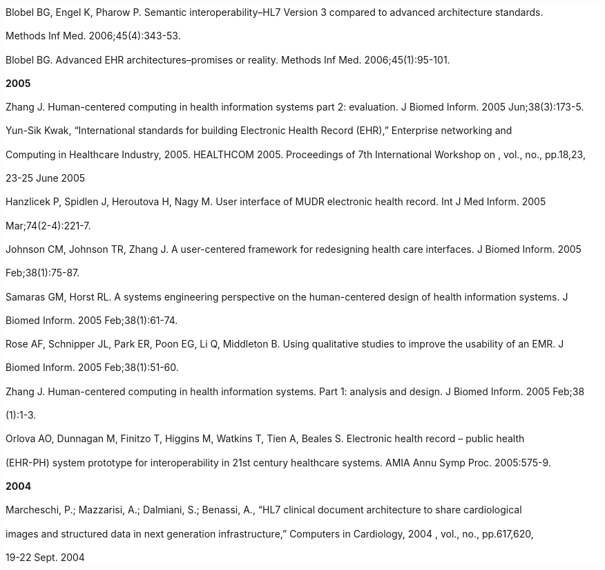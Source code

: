 Blobel BG, Engel K, Pharow P. Semantic interoperability&#8211;HL7 Version 3 compared to advanced architecture standards.

Methods Inf Med. 2006;45(4):343-53.

Blobel BG. Advanced EHR architectures&#8211;promises or reality. Methods Inf Med. 2006;45(1):95-101.

**2005**

Zhang J. Human-centered computing in health information systems part 2: evaluation. J Biomed Inform. 2005 Jun;38(3):173-5.

Yun-Sik Kwak, &#8220;International standards for building Electronic Health Record (EHR),&#8221; Enterprise networking and

Computing in Healthcare Industry, 2005. HEALTHCOM 2005. Proceedings of 7th International Workshop on , vol., no., pp.18,23,

23-25 June 2005

Hanzlicek P, Spidlen J, Heroutova H, Nagy M. User interface of MUDR electronic health record. Int J Med Inform. 2005

Mar;74(2-4):221-7.

Johnson CM, Johnson TR, Zhang J. A user-centered framework for redesigning health care interfaces. J Biomed Inform. 2005

Feb;38(1):75-87.

Samaras GM, Horst RL. A systems engineering perspective on the human-centered design of health information systems. J

Biomed Inform. 2005 Feb;38(1):61-74.

Rose AF, Schnipper JL, Park ER, Poon EG, Li Q, Middleton B. Using qualitative studies to improve the usability of an EMR. J

Biomed Inform. 2005 Feb;38(1):51-60.

Zhang J. Human-centered computing in health information systems. Part 1: analysis and design. J Biomed Inform. 2005 Feb;38

(1):1-3.

Orlova AO, Dunnagan M, Finitzo T, Higgins M, Watkins T, Tien A, Beales S. Electronic health record &#8211; public health

(EHR-PH) system prototype for interoperability in 21st century healthcare systems. AMIA Annu Symp Proc. 2005:575-9.

**2004**

Marcheschi, P.; Mazzarisi, A.; Dalmiani, S.; Benassi, A., &#8220;HL7 clinical document architecture to share cardiological

images and structured data in next generation infrastructure,&#8221; Computers in Cardiology, 2004 , vol., no., pp.617,620,

19-22 Sept. 2004

